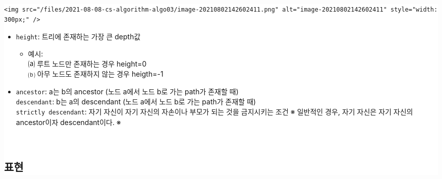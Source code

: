     <img src="/files/2021-08-08-cs-algorithm-algo03/image-20210802142602411.png" alt="image-20210802142602411" style="width:300px;" />

* `height`: 트리에 존재하는 <hl>가장 큰 depth값</hl>

  * 예시: <br>
  ⒜ 루트 노드만 존재하는 경우 height=0<br>
  ⒝ 아무 노드도 존재하지 않는 경우 heigth=-1

* `ancestor`: a는 b의 ancestor (노드 a에서 노드 b로 가는 path가 존재할 때)<br>
`descendant`: b는 a의 descendant (노드 a에서 노드 b로 가는 path가 존재할 때)<br>
`strictly descendant`: 자기 자신이 자기 자신의 자손이나 부모가 되는 것을 금지시키는 조건 <gray>※ 일반적인 경우, 자기 자신은 자기 자신의 ancestor이자 descendant이다. ※</gray>

<br>

## 표현
